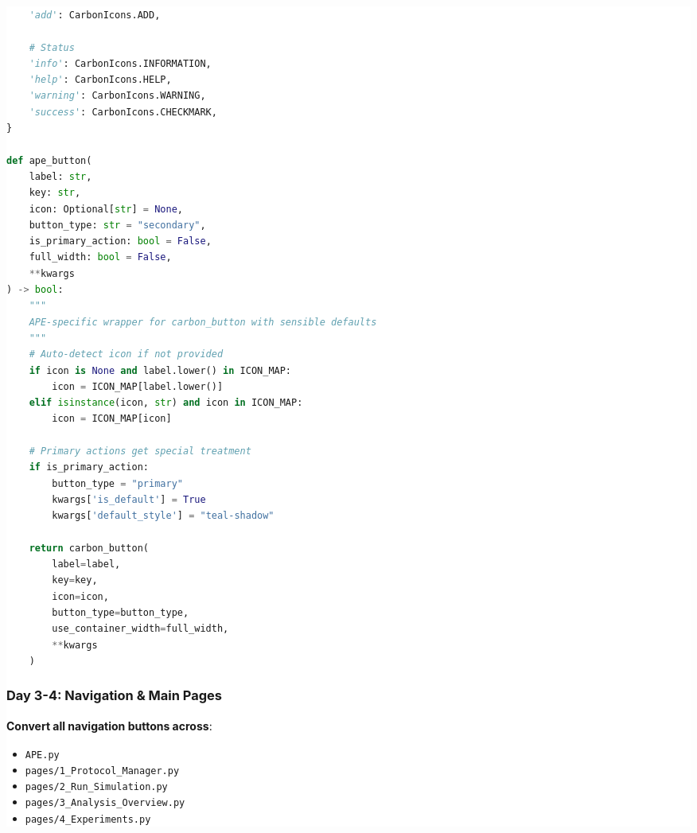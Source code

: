 ```python
    'add': CarbonIcons.ADD,
    
    # Status
    'info': CarbonIcons.INFORMATION,
    'help': CarbonIcons.HELP,
    'warning': CarbonIcons.WARNING,
    'success': CarbonIcons.CHECKMARK,
}

def ape_button(
    label: str,
    key: str,
    icon: Optional[str] = None,
    button_type: str = "secondary",
    is_primary_action: bool = False,
    full_width: bool = False,
    **kwargs
) -> bool:
    """
    APE-specific wrapper for carbon_button with sensible defaults
    """
    # Auto-detect icon if not provided
    if icon is None and label.lower() in ICON_MAP:
        icon = ICON_MAP[label.lower()]
    elif isinstance(icon, str) and icon in ICON_MAP:
        icon = ICON_MAP[icon]
    
    # Primary actions get special treatment
    if is_primary_action:
        button_type = "primary"
        kwargs['is_default'] = True
        kwargs['default_style'] = "teal-shadow"
    
    return carbon_button(
        label=label,
        key=key,
        icon=icon,
        button_type=button_type,
        use_container_width=full_width,
        **kwargs
    )
```

### Day 3-4: Navigation & Main Pages

**Convert all navigation buttons across**:
- `APE.py`
- `pages/1_Protocol_Manager.py`
- `pages/2_Run_Simulation.py`
- `pages/3_Analysis_Overview.py`
- `pages/4_Experiments.py`

